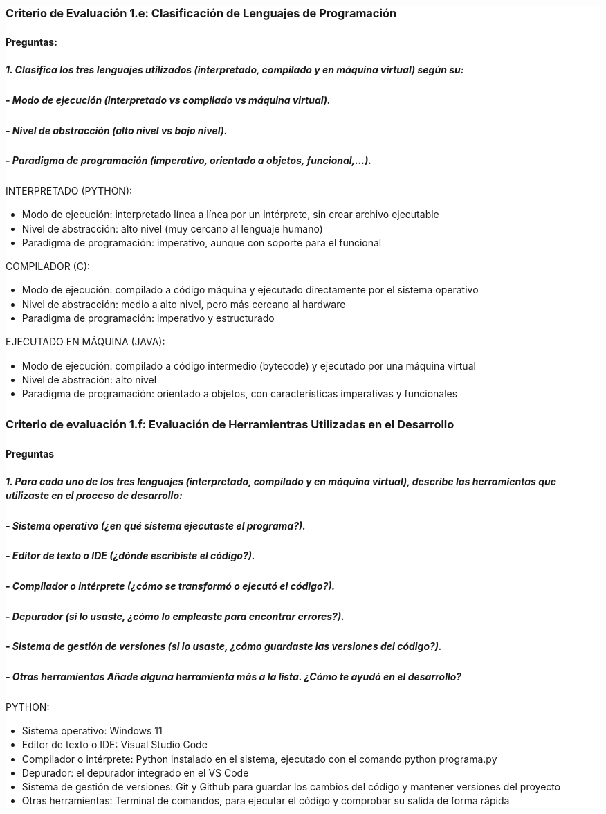 ### Criterio de Evaluación 1.e: Clasificación de Lenguajes de Programación
#### Preguntas:
##### 1. Clasifica los tres lenguajes utilizados (interpretado, compilado y en máquina virtual) según su:
#####   - Modo de ejecución (interpretado vs compilado vs máquina virtual).
#####   - Nivel de abstracción (alto nivel vs bajo nivel).
#####   - Paradigma de programación (imperativo, orientado a objetos, funcional,...).
INTERPRETADO (PYTHON):
   - Modo de ejecución: interpretado línea a línea por un intérprete, sin crear archivo ejecutable
   - Nivel de abstracción: alto nivel (muy cercano al lenguaje humano)
   - Paradigma de programación: imperativo, aunque con soporte para el funcional

COMPILADOR (C):
   - Modo de ejecución: compilado a código máquina y ejecutado directamente por el sistema operativo
   - Nivel de abstracción: medio a alto nivel, pero más cercano al hardware
   - Paradigma de programación: imperativo y estructurado

EJECUTADO EN MÁQUINA (JAVA):
   - Modo de ejecución: compilado a código intermedio (bytecode) y ejecutado por una máquina virtual
   - Nivel de abstración: alto nivel
   - Paradigma de programación: orientado a objetos, con características imperativas y funcionales

### Criterio de evaluación 1.f: Evaluación de Herramientras Utilizadas en el Desarrollo
#### Preguntas
##### 1. Para cada uno de los tres lenguajes (interpretado, compilado y en máquina virtual), describe las herramientas que utilizaste en el proceso de desarrollo:
#####    - Sistema operativo (¿en qué sistema ejecutaste el programa?).
#####    - Editor de texto o IDE (¿dónde escribiste el código?).
#####    - Compilador o intérprete (¿cómo se transformó o ejecutó el código?).
#####    - Depurador (si lo usaste, ¿cómo lo empleaste para encontrar errores?).
#####    - Sistema de gestión de versiones (si lo usaste, ¿cómo guardaste las versiones del código?).
#####    - Otras herramientas Añade alguna herramienta más a la lista. ¿Cómo te ayudó en el desarrollo?

PYTHON:
   - Sistema operativo: Windows 11
   - Editor de texto o IDE: Visual Studio Code
   - Compilador o intérprete: Python instalado en el sistema, ejecutado con el comando python programa.py
   - Depurador: el depurador integrado en el VS Code
   - Sistema de gestión de versiones: Git y Github para guardar los cambios del código y mantener versiones del proyecto
   - Otras herramientas: Terminal de comandos, para ejecutar el código y comprobar su salida de forma rápida
